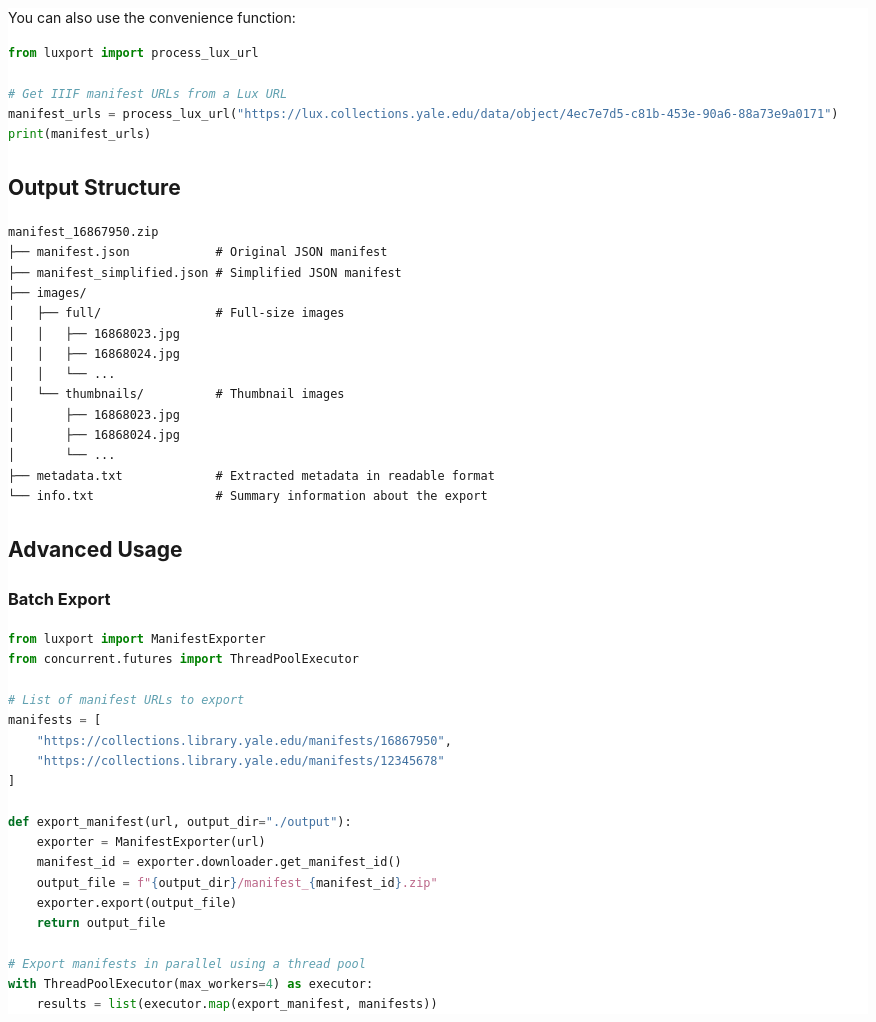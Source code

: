 You can also use the convenience function:

```python
from luxport import process_lux_url

# Get IIIF manifest URLs from a Lux URL
manifest_urls = process_lux_url("https://lux.collections.yale.edu/data/object/4ec7e7d5-c81b-453e-90a6-88a73e9a0171")
print(manifest_urls)
```

## Output Structure

```
manifest_16867950.zip
├── manifest.json            # Original JSON manifest
├── manifest_simplified.json # Simplified JSON manifest 
├── images/
│   ├── full/                # Full-size images
│   │   ├── 16868023.jpg
│   │   ├── 16868024.jpg
│   │   └── ...
│   └── thumbnails/          # Thumbnail images
│       ├── 16868023.jpg
│       ├── 16868024.jpg
│       └── ...
├── metadata.txt             # Extracted metadata in readable format
└── info.txt                 # Summary information about the export
```

## Advanced Usage

### Batch Export

```python
from luxport import ManifestExporter
from concurrent.futures import ThreadPoolExecutor

# List of manifest URLs to export
manifests = [
    "https://collections.library.yale.edu/manifests/16867950",
    "https://collections.library.yale.edu/manifests/12345678"
]

def export_manifest(url, output_dir="./output"):
    exporter = ManifestExporter(url)
    manifest_id = exporter.downloader.get_manifest_id()
    output_file = f"{output_dir}/manifest_{manifest_id}.zip"
    exporter.export(output_file)
    return output_file

# Export manifests in parallel using a thread pool
with ThreadPoolExecutor(max_workers=4) as executor:
    results = list(executor.map(export_manifest, manifests))
```
